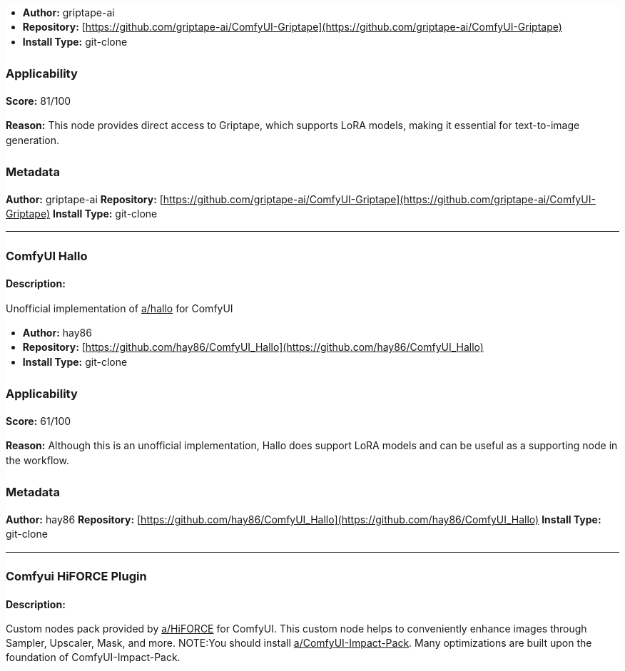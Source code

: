 - **Author:** griptape-ai
- **Repository:** [https://github.com/griptape-ai/ComfyUI-Griptape](https://github.com/griptape-ai/ComfyUI-Griptape)
- **Install Type:** git-clone


### Applicability

**Score:** 81/100

**Reason:** This node provides direct access to Griptape, which supports LoRA models, making it essential for text-to-image generation.

### Metadata
**Author:** griptape-ai
**Repository:** [https://github.com/griptape-ai/ComfyUI-Griptape](https://github.com/griptape-ai/ComfyUI-Griptape)
**Install Type:** git-clone

---

### ComfyUI Hallo

**Description:**

Unofficial implementation of [a/hallo](https://github.com/fudan-generative-vision/hallo) for ComfyUI

- **Author:** hay86
- **Repository:** [https://github.com/hay86/ComfyUI_Hallo](https://github.com/hay86/ComfyUI_Hallo)
- **Install Type:** git-clone


### Applicability

**Score:** 61/100

**Reason:** Although this is an unofficial implementation, Hallo does support LoRA models and can be useful as a supporting node in the workflow.

### Metadata
**Author:** hay86
**Repository:** [https://github.com/hay86/ComfyUI_Hallo](https://github.com/hay86/ComfyUI_Hallo)
**Install Type:** git-clone

---

### Comfyui HiFORCE Plugin

**Description:**

Custom nodes pack provided by [a/HiFORCE](https://www.hiforce.net/) for ComfyUI. This custom node helps to conveniently enhance images through Sampler, Upscaler, Mask, and more.
NOTE:You should install [a/ComfyUI-Impact-Pack](https://github.com/ltdrdata/ComfyUI-Impact-Pack). Many optimizations are built upon the foundation of ComfyUI-Impact-Pack.
